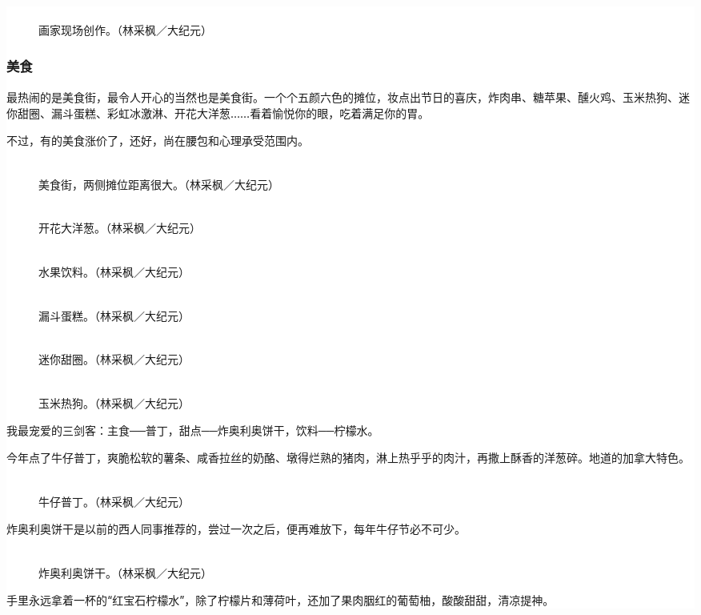 <figure id="attachment_13092093" aria-describedby="caption-attachment-13092093" style="width: 600px" class="wp-caption aligncenter"><a target="_blank" href="https://i.epochtimes.com/assets/uploads/2021/07/id13092093-20210712-LinCaiFeng-Calgary-Stampede-painting-11.jpg"><img class="size-large wp-image-13092093" src="https://i.epochtimes.com/assets/uploads/2021/07/id13092093-20210712-LinCaiFeng-Calgary-Stampede-painting-11-600x429.jpg" alt="" width="600" b="429" /></a><figcaption id="caption-attachment-13092093" class="wp-caption-text">画家现场创作。（林采枫／大纪元）</figcaption></figure>
<h3>美食</h3>
<p>最热闹的是<ahref="https://github.com/19920513/djy/blob/master/gb/tag/%E7%BE%8E%E9%A3%9F%E8%A1%97.md#1">美食街</a>，最令人开心的当然也是美食街。一个个五颜六色的摊位，妆点出节日的喜庆，炸肉串、糖苹果、醺火鸡、玉米热狗、迷你甜圈、漏斗蛋糕、彩虹冰激淋、开花大洋葱……看着愉悦你的眼，吃着满足你的胃。</p>
<p>不过，有的美食涨价了，还好，尚在腰包和心理承受范围内。</p>
<figure id="attachment_13092095" aria-describedby="caption-attachment-13092095" style="width: 600px" class="wp-caption aligncenter"><a target="_blank" href="https://i.epochtimes.com/assets/uploads/2021/07/id13092095-20210712-LinCaiFeng-Calgary-Stampede-food-street-12.jpg"><img class="size-large wp-image-13092095" src="https://i.epochtimes.com/assets/uploads/2021/07/id13092095-20210712-LinCaiFeng-Calgary-Stampede-food-street-12-600x422.jpg" alt="" width="600" b="422" /></a><figcaption id="caption-attachment-13092095" class="wp-caption-text">美食街，两侧摊位距离很大。（林采枫／大纪元）</figcaption></figure>
<figure id="attachment_13092097" aria-describedby="caption-attachment-13092097" style="width: 600px" class="wp-caption aligncenter"><a target="_blank" href="https://i.epochtimes.com/assets/uploads/2021/07/id13092097-20210712-LinCaiFeng-Calgary-Stampede-colossal-onion-13.jpg"><img class="size-large wp-image-13092097" src="https://i.epochtimes.com/assets/uploads/2021/07/id13092097-20210712-LinCaiFeng-Calgary-Stampede-colossal-onion-13-600x455.jpg" alt="" width="600" b="455" /></a><figcaption id="caption-attachment-13092097" class="wp-caption-text">开花大洋葱。（林采枫／大纪元）</figcaption></figure>
<figure id="attachment_13092098" aria-describedby="caption-attachment-13092098" style="width: 600px" class="wp-caption aligncenter"><a target="_blank" href="https://i.epochtimes.com/assets/uploads/2021/07/id13092098-20210712-LinCaiFeng-Calgary-Stampede-fruit-juice-14.jpg"><img class="size-large wp-image-13092098" src="https://i.epochtimes.com/assets/uploads/2021/07/id13092098-20210712-LinCaiFeng-Calgary-Stampede-fruit-juice-14-600x438.jpg" alt="" width="600" b="438" /></a><figcaption id="caption-attachment-13092098" class="wp-caption-text">水果饮料。（林采枫／大纪元）</figcaption></figure>
<figure id="attachment_13092100" aria-describedby="caption-attachment-13092100" style="width: 600px" class="wp-caption aligncenter"><a target="_blank" href="https://i.epochtimes.com/assets/uploads/2021/07/id13092100-20210712-LinCaiFeng-Calgary-Stampede-funnel-cakes-15.jpg"><img class="size-large wp-image-13092100" src="https://i.epochtimes.com/assets/uploads/2021/07/id13092100-20210712-LinCaiFeng-Calgary-Stampede-funnel-cakes-15-600x450.jpg" alt="" width="600" b="450" /></a><figcaption id="caption-attachment-13092100" class="wp-caption-text">漏斗蛋糕。（林采枫／大纪元）</figcaption></figure>
<figure id="attachment_13092102" aria-describedby="caption-attachment-13092102" style="width: 600px" class="wp-caption aligncenter"><a target="_blank" href="https://i.epochtimes.com/assets/uploads/2021/07/id13092102-20210712-LinCaiFeng-Calgary-Stampede-minidonuts-16.jpg"><img class="size-large wp-image-13092102" src="https://i.epochtimes.com/assets/uploads/2021/07/id13092102-20210712-LinCaiFeng-Calgary-Stampede-minidonuts-16-600x347.jpg" alt="" width="600" b="347" /></a><figcaption id="caption-attachment-13092102" class="wp-caption-text">迷你甜圈。（林采枫／大纪元）</figcaption></figure>
<figure id="attachment_13092103" aria-describedby="caption-attachment-13092103" style="width: 600px" class="wp-caption aligncenter"><a target="_blank" href="https://i.epochtimes.com/assets/uploads/2021/07/id13092103-20210712-LinCaiFeng-Calgary-Stampede-corndog-17.jpg"><img class="size-large wp-image-13092103" src="https://i.epochtimes.com/assets/uploads/2021/07/id13092103-20210712-LinCaiFeng-Calgary-Stampede-corndog-17-600x374.jpg" alt="" width="600" b="374" /></a><figcaption id="caption-attachment-13092103" class="wp-caption-text">玉米热狗。（林采枫／大纪元）</figcaption></figure>
<p>我最宠爱的三剑客：主食──普丁，甜点──炸奥利奥饼干，饮料──柠檬水。</p>
<p>今年点了牛仔普丁，爽脆松软的薯条、咸香拉丝的奶酪、墩得烂熟的猪肉，淋上热乎乎的肉汁，再撒上酥香的洋葱碎。地道的加拿大特色。</p>
<figure id="attachment_13092104" aria-describedby="caption-attachment-13092104" style="width: 600px" class="wp-caption aligncenter"><a target="_blank" href="https://i.epochtimes.com/assets/uploads/2021/07/id13092104-20210712-LinCaiFeng-Calgary-Stampede-cowboy-poutine-18.jpg"><img class="size-large wp-image-13092104" src="https://i.epochtimes.com/assets/uploads/2021/07/id13092104-20210712-LinCaiFeng-Calgary-Stampede-cowboy-poutine-18-600x435.jpg" alt="" width="600" b="435" /></a><figcaption id="caption-attachment-13092104" class="wp-caption-text">牛仔普丁。（林采枫／大纪元）</figcaption></figure>
<p>炸奥利奥饼干是以前的西人同事推荐的，尝过一次之后，便再难放下，每年牛仔节必不可少。</p>
<figure id="attachment_13092106" aria-describedby="caption-attachment-13092106" style="width: 600px" class="wp-caption aligncenter"><a target="_blank" href="https://i.epochtimes.com/assets/uploads/2021/07/id13092106-20210712-LinCaiFeng-Calgary-Stampede-fried-oreo-cookie-19.jpg"><img class="size-large wp-image-13092106" src="https://i.epochtimes.com/assets/uploads/2021/07/id13092106-20210712-LinCaiFeng-Calgary-Stampede-fried-oreo-cookie-19-600x362.jpg" alt="" width="600" b="362" /></a><figcaption id="caption-attachment-13092106" class="wp-caption-text">炸奥利奥饼干。（林采枫／大纪元）</figcaption></figure>
<p>手里永远拿着一杯的“红宝石柠檬水”，除了柠檬片和薄荷叶，还加了果肉胭红的葡萄柚，酸酸甜甜，清凉提神。</p>